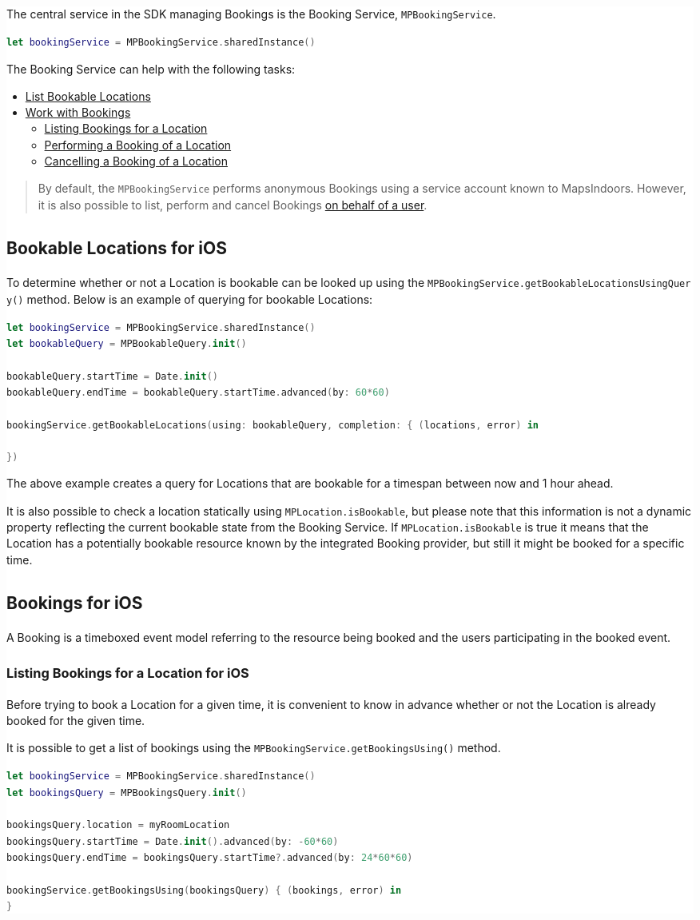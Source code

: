 The central service in the SDK managing Bookings is the Booking Service, `MPBookingService`.

```swift
let bookingService = MPBookingService.sharedInstance()
```

The Booking Service can help with the following tasks:

- [List Bookable Locations](#bookable-locations)
- [Work with Bookings](#bookings)
  - [Listing Bookings for a Location](#listing-bookings-for-a-location)
  - [Performing a Booking of a Location](#performing-a-booking-of-a-location)
  - [Cancelling a Booking of a Location](#cancelling-a-booking-of-a-location)
  
> By default, the `MPBookingService` performs anonymous Bookings using a service account known to MapsIndoors. However, it is also possible to list, perform and cancel Bookings [on behalf of a user](#user-authenticated-bookings).

## Bookable Locations for iOS

To determine whether or not a Location is bookable can be looked up using the `MPBookingService.getBookableLocationsUsingQuery()` method. Below is an example of querying for bookable Locations:

```swift
let bookingService = MPBookingService.sharedInstance()
let bookableQuery = MPBookableQuery.init()

bookableQuery.startTime = Date.init()
bookableQuery.endTime = bookableQuery.startTime.advanced(by: 60*60)

bookingService.getBookableLocations(using: bookableQuery, completion: { (locations, error) in

})
```

The above example creates a query for Locations that are bookable for a timespan between now and 1 hour ahead.

It is also possible to check a location statically using `MPLocation.isBookable`, but please note that this information is not a dynamic property reflecting the current bookable state from the Booking Service. If `MPLocation.isBookable` is true it means that the Location has a potentially bookable resource known by the integrated Booking provider, but still it might be booked for a specific time.

## Bookings for iOS

A Booking is a timeboxed event model referring to the resource being booked and the users participating in the booked event.

### Listing Bookings for a Location for iOS

Before trying to book a Location for a given time, it is convenient to know in advance whether or not the Location is already booked for the given time.

It is possible to get a list of bookings using the `MPBookingService.getBookingsUsing()` method.

```swift
let bookingService = MPBookingService.sharedInstance()
let bookingsQuery = MPBookingsQuery.init()

bookingsQuery.location = myRoomLocation
bookingsQuery.startTime = Date.init().advanced(by: -60*60)
bookingsQuery.endTime = bookingsQuery.startTime?.advanced(by: 24*60*60)

bookingService.getBookingsUsing(bookingsQuery) { (bookings, error) in
}
```
